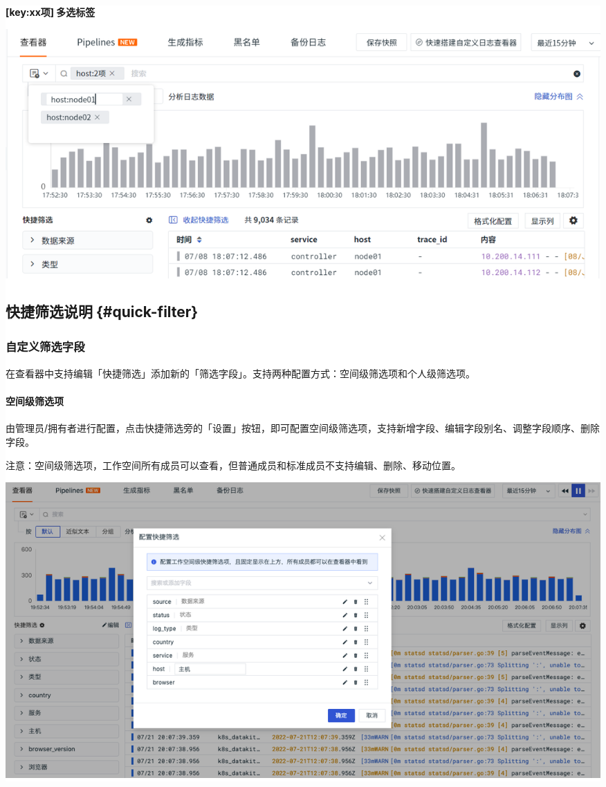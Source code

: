**[key:xx项] 多选标签**

![](../img/double_click2.png)

## 快捷筛选说明 {#quick-filter}

### 自定义筛选字段

在查看器中支持编辑「快捷筛选」添加新的「筛选字段」。支持两种配置方式：空间级筛选项和个人级筛选项。

#### 空间级筛选项


由管理员/拥有者进行配置，点击快捷筛选旁的「设置」按钮，即可配置空间级筛选项，支持新增字段、编辑字段别名、调整字段顺序、删除字段。

注意：空间级筛选项，工作空间所有成员可以查看，但普通成员和标准成员不支持编辑、删除、移动位置。

![](../img/5.explorer_search_7.png)
